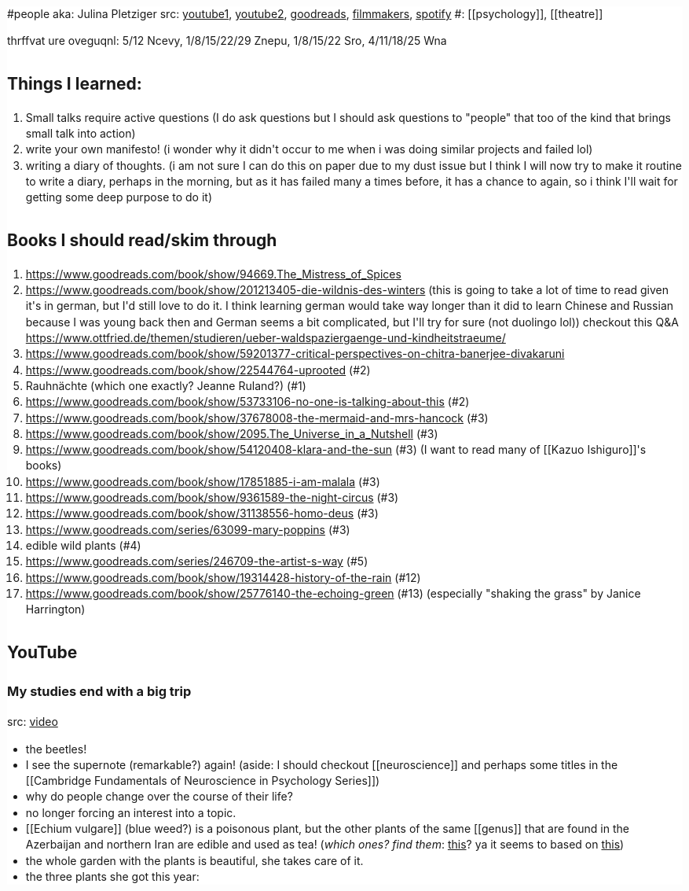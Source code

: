 #people 
aka: Julina Pletziger
src: [youtube1](https://www.youtube.com/@julinapril), [youtube2](https://www.youtube.com/@julinapletziger2155), [goodreads](https://www.goodreads.com/author/show/45976379.Julina_Pril), [filmmakers](https://www.filmmakers.eu/en/actors/julina-pril), [spotify](https://open.spotify.com/user/hsg48oxa6w7xk4ncbpns1wvvh) 
#: [[psychology]], [[theatre]]

thrffvat ure oveguqnl: 5/12 Ncevy, 1/8/15/22/29 Znepu, 1/8/15/22 Sro, 4/11/18/25 Wna

## Things I learned:
1. Small talks require active questions (I do ask questions but I should ask questions to "people" that too of the kind that brings small talk into action)
2. write your own manifesto! (i wonder why it didn't occur to me when i was doing similar projects and failed lol)
3. writing a diary of thoughts. (i am not sure I can do this on paper due to my dust issue but I think I will now try to make it routine to write a diary, perhaps in the morning, but as it has failed many a times before, it has a chance to again, so i think I'll wait for getting some deep purpose to do it)

## Books I should read/skim through
1. https://www.goodreads.com/book/show/94669.The_Mistress_of_Spices
2. https://www.goodreads.com/book/show/201213405-die-wildnis-des-winters (this is going to take a lot of time to read given it's in german, but I'd still love to do it. I think learning german would take way longer than it did to learn Chinese and Russian because I was young back then and German seems a bit complicated, but I'll try for sure (not duolingo lol))
		checkout this Q&A https://www.ottfried.de/themen/studieren/ueber-waldspaziergaenge-und-kindheitstraeume/ 
1. https://www.goodreads.com/book/show/59201377-critical-perspectives-on-chitra-banerjee-divakaruni
2. https://www.goodreads.com/book/show/22544764-uprooted (#2)
3. Rauhnächte (which one exactly? Jeanne Ruland?) (#1)
4. https://www.goodreads.com/book/show/53733106-no-one-is-talking-about-this (#2)
5. https://www.goodreads.com/book/show/37678008-the-mermaid-and-mrs-hancock (#3)
6. https://www.goodreads.com/book/show/2095.The_Universe_in_a_Nutshell (#3)
7. https://www.goodreads.com/book/show/54120408-klara-and-the-sun (#3) (I want to read many of [[Kazuo Ishiguro]]'s books)
8. https://www.goodreads.com/book/show/17851885-i-am-malala (#3)
9. https://www.goodreads.com/book/show/9361589-the-night-circus (#3)
10. https://www.goodreads.com/book/show/31138556-homo-deus (#3)
11. https://www.goodreads.com/series/63099-mary-poppins (#3)
12. edible wild plants (#4)
13. https://www.goodreads.com/series/246709-the-artist-s-way (#5)
14. https://www.goodreads.com/book/show/19314428-history-of-the-rain (#12)
15. https://www.goodreads.com/book/show/25776140-the-echoing-green (#13) (especially "shaking the grass" by Janice Harrington)


## YouTube 

### My studies end with a big trip 
src: [video](https://www.youtube.com/watch?v=Wj3TSp6aiRg) 
- the beetles! 
- I see the supernote (remarkable?) again! (aside: I should checkout [[neuroscience]] and perhaps some titles in the [[Cambridge Fundamentals of Neuroscience in Psychology Series]]) 
-  why do people change over the course of their life?
- no longer forcing an interest into a topic.
- [[Echium vulgare]] (blue weed?) is a poisonous plant, but the other plants of the same [[genus]] that are found in the Azerbaijan and northern Iran are edible and used as tea! (*which ones? find them*: [this](https://www.ncbi.nlm.nih.gov/pmc/articles/PMC9822446/)? ya it seems to based on [this](https://biomedres.us/fulltexts/BJSTR.MS.ID.003429.php)) 
- the whole garden with the plants is beautiful, she takes care of it.
- the three plants she got this year: